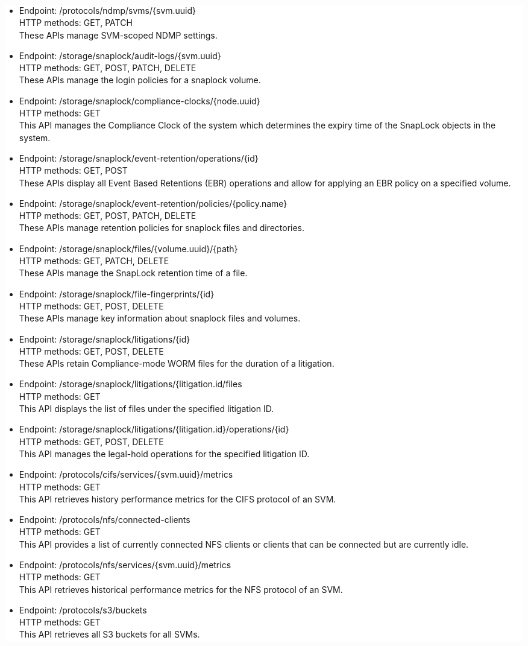 * Endpoint: /protocols/ndmp/svms/{svm.uuid}  
    HTTP methods: GET, PATCH  
    These APIs manage SVM-scoped NDMP settings.

* Endpoint: /storage/snaplock/audit-logs/{svm.uuid}  
    HTTP methods: GET, POST, PATCH, DELETE  
    These APIs manage the login policies for a snaplock volume.

* Endpoint: /storage/snaplock/compliance-clocks/{node.uuid}  
    HTTP methods: GET  
    This API manages the Compliance Clock of the system which determines the expiry time of the SnapLock objects in the system.

* Endpoint: /storage/snaplock/event-retention/operations/{id}  
    HTTP methods: GET, POST  
    These APIs display all Event Based Retentions (EBR) operations and allow for applying an EBR policy on a specified volume.

* Endpoint: /storage/snaplock/event-retention/policies/{policy.name}  
    HTTP methods: GET, POST, PATCH, DELETE  
    These APIs manage retention policies for snaplock files and directories.

* Endpoint: /storage/snaplock/files/{volume.uuid}/{path}  
    HTTP methods: GET, PATCH, DELETE  
    These APIs manage the SnapLock retention time of a file.

* Endpoint: /storage/snaplock/file-fingerprints/{id}  
    HTTP methods: GET, POST, DELETE  
    These APIs manage key information about snaplock files and volumes.

* Endpoint: /storage/snaplock/litigations/{id}  
    HTTP methods: GET, POST, DELETE  
    These APIs retain Compliance-mode WORM files for the duration of a litigation.

* Endpoint: /storage/snaplock/litigations/{litigation.id/files  
    HTTP methods: GET  
    This API displays the list of files under the specified litigation ID.

* Endpoint: /storage/snaplock/litigations/{litigation.id}/operations/{id}  
    HTTP methods: GET, POST, DELETE  
    This API manages the legal-hold operations for the specified litigation ID.

* Endpoint: /protocols/cifs/services/{svm.uuid}/metrics  
    HTTP methods: GET  
    This API retrieves history performance metrics for the CIFS protocol of an SVM.

* Endpoint: /protocols/nfs/connected-clients  
    HTTP methods: GET  
    This API provides a list of currently connected NFS clients or clients that can be connected but are currently idle.

* Endpoint: /protocols/nfs/services/{svm.uuid}/metrics  
    HTTP methods: GET  
    This API retrieves historical performance metrics for the NFS protocol of an SVM.

* Endpoint: /protocols/s3/buckets  
    HTTP methods: GET  
    This API retrieves all S3 buckets for all SVMs.
